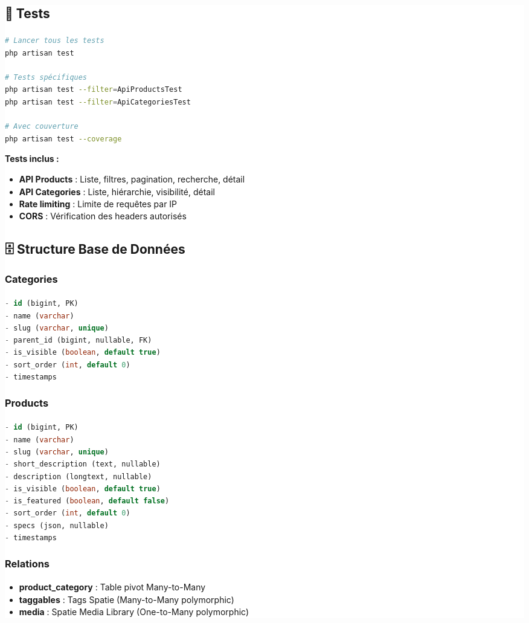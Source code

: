 ## 🧪 Tests

```bash
# Lancer tous les tests
php artisan test

# Tests spécifiques
php artisan test --filter=ApiProductsTest
php artisan test --filter=ApiCategoriesTest

# Avec couverture
php artisan test --coverage
```

**Tests inclus :**
- **API Products** : Liste, filtres, pagination, recherche, détail
- **API Categories** : Liste, hiérarchie, visibilité, détail
- **Rate limiting** : Limite de requêtes par IP
- **CORS** : Vérification des headers autorisés

## 🗄️ Structure Base de Données

### Categories
```sql
- id (bigint, PK)
- name (varchar)
- slug (varchar, unique)
- parent_id (bigint, nullable, FK)
- is_visible (boolean, default true)
- sort_order (int, default 0)
- timestamps
```

### Products  
```sql
- id (bigint, PK)
- name (varchar)
- slug (varchar, unique)
- short_description (text, nullable)
- description (longtext, nullable)
- is_visible (boolean, default true)
- is_featured (boolean, default false)
- sort_order (int, default 0)
- specs (json, nullable)
- timestamps
```

### Relations
- **product_category** : Table pivot Many-to-Many
- **taggables** : Tags Spatie (Many-to-Many polymorphic)
- **media** : Spatie Media Library (One-to-Many polymorphic)
